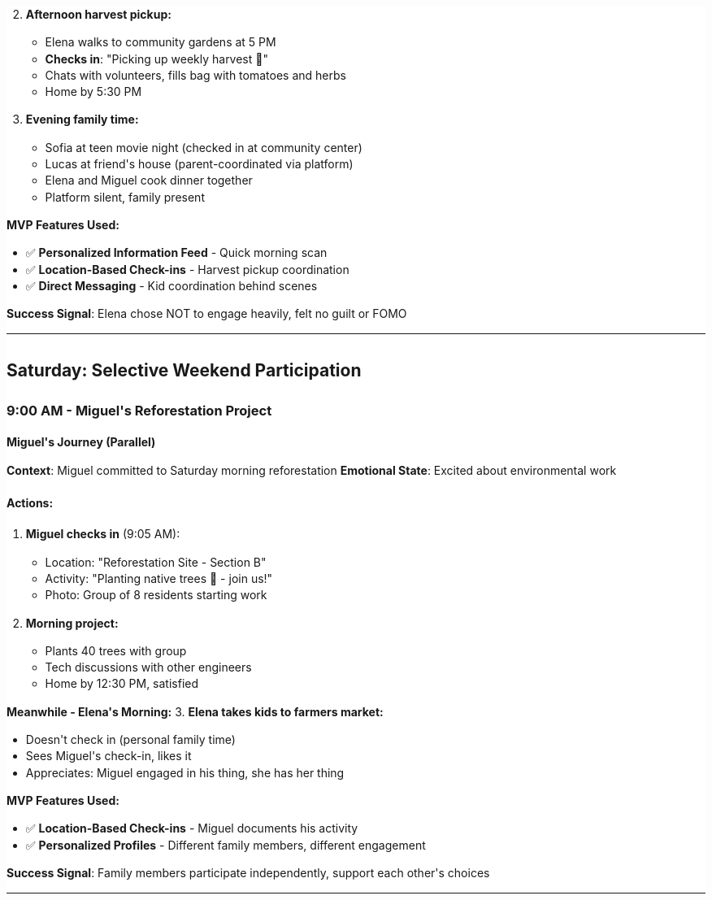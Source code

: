 2. **Afternoon harvest pickup:**
   - Elena walks to community gardens at 5 PM
   - **Checks in**: "Picking up weekly harvest 🍅"
   - Chats with volunteers, fills bag with tomatoes and herbs
   - Home by 5:30 PM

3. **Evening family time:**
   - Sofia at teen movie night (checked in at community center)
   - Lucas at friend's house (parent-coordinated via platform)
   - Elena and Miguel cook dinner together
   - Platform silent, family present

**MVP Features Used:**
- ✅ **Personalized Information Feed** - Quick morning scan
- ✅ **Location-Based Check-ins** - Harvest pickup coordination
- ✅ **Direct Messaging** - Kid coordination behind scenes

**Success Signal**: Elena chose NOT to engage heavily, felt no guilt or FOMO

---

## Saturday: Selective Weekend Participation

### 9:00 AM - Miguel's Reforestation Project

**Miguel's Journey (Parallel)**

**Context**: Miguel committed to Saturday morning reforestation
**Emotional State**: Excited about environmental work

#### Actions:
1. **Miguel checks in** (9:05 AM):
   - Location: "Reforestation Site - Section B"
   - Activity: "Planting native trees 🌳 - join us!"
   - Photo: Group of 8 residents starting work

2. **Morning project:**
   - Plants 40 trees with group
   - Tech discussions with other engineers
   - Home by 12:30 PM, satisfied

**Meanwhile - Elena's Morning:**
3. **Elena takes kids to farmers market:**
   - Doesn't check in (personal family time)
   - Sees Miguel's check-in, likes it
   - Appreciates: Miguel engaged in his thing, she has her thing

**MVP Features Used:**
- ✅ **Location-Based Check-ins** - Miguel documents his activity
- ✅ **Personalized Profiles** - Different family members, different engagement

**Success Signal**: Family members participate independently, support each other's choices

---
